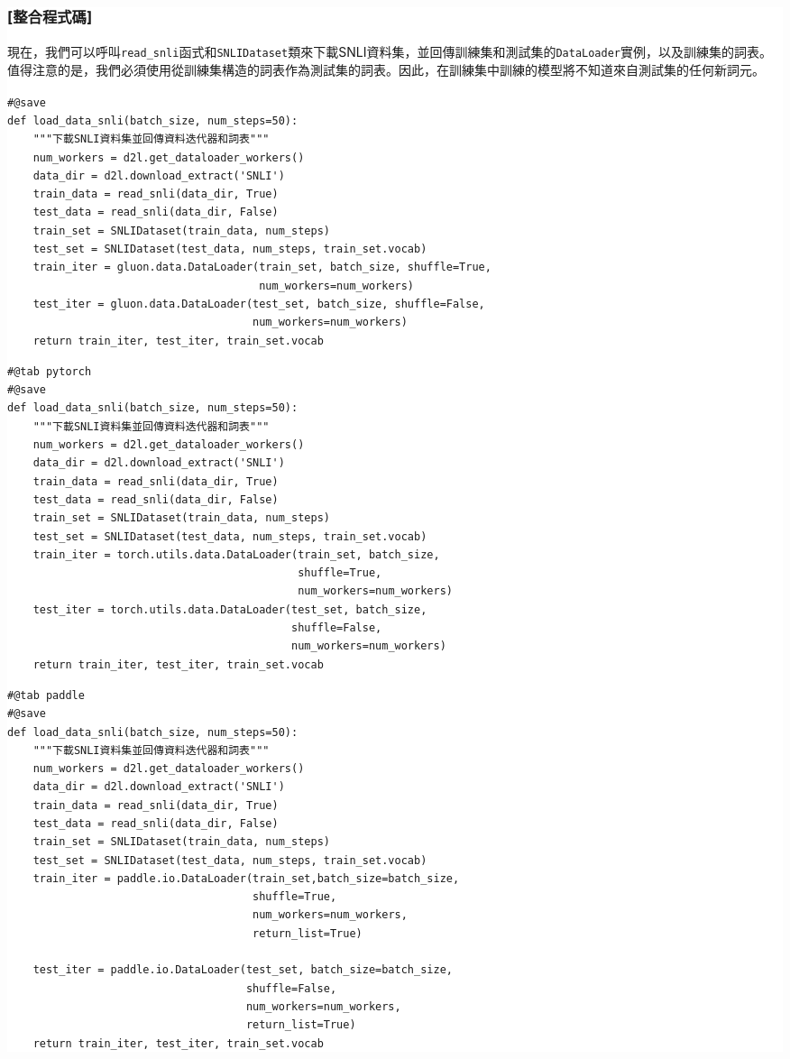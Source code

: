 ### [**整合程式碼**]

現在，我們可以呼叫`read_snli`函式和`SNLIDataset`類來下載SNLI資料集，並回傳訓練集和測試集的`DataLoader`實例，以及訓練集的詞表。值得注意的是，我們必須使用從訓練集構造的詞表作為測試集的詞表。因此，在訓練集中訓練的模型將不知道來自測試集的任何新詞元。

```{.python .input}
#@save
def load_data_snli(batch_size, num_steps=50):
    """下載SNLI資料集並回傳資料迭代器和詞表"""
    num_workers = d2l.get_dataloader_workers()
    data_dir = d2l.download_extract('SNLI')
    train_data = read_snli(data_dir, True)
    test_data = read_snli(data_dir, False)
    train_set = SNLIDataset(train_data, num_steps)
    test_set = SNLIDataset(test_data, num_steps, train_set.vocab)
    train_iter = gluon.data.DataLoader(train_set, batch_size, shuffle=True,
                                       num_workers=num_workers)
    test_iter = gluon.data.DataLoader(test_set, batch_size, shuffle=False,
                                      num_workers=num_workers)
    return train_iter, test_iter, train_set.vocab
```

```{.python .input}
#@tab pytorch
#@save
def load_data_snli(batch_size, num_steps=50):
    """下載SNLI資料集並回傳資料迭代器和詞表"""
    num_workers = d2l.get_dataloader_workers()
    data_dir = d2l.download_extract('SNLI')
    train_data = read_snli(data_dir, True)
    test_data = read_snli(data_dir, False)
    train_set = SNLIDataset(train_data, num_steps)
    test_set = SNLIDataset(test_data, num_steps, train_set.vocab)
    train_iter = torch.utils.data.DataLoader(train_set, batch_size,
                                             shuffle=True,
                                             num_workers=num_workers)
    test_iter = torch.utils.data.DataLoader(test_set, batch_size,
                                            shuffle=False,
                                            num_workers=num_workers)
    return train_iter, test_iter, train_set.vocab
```

```{.python .input}
#@tab paddle
#@save
def load_data_snli(batch_size, num_steps=50):
    """下載SNLI資料集並回傳資料迭代器和詞表"""
    num_workers = d2l.get_dataloader_workers()
    data_dir = d2l.download_extract('SNLI')
    train_data = read_snli(data_dir, True)
    test_data = read_snli(data_dir, False)
    train_set = SNLIDataset(train_data, num_steps)
    test_set = SNLIDataset(test_data, num_steps, train_set.vocab)
    train_iter = paddle.io.DataLoader(train_set,batch_size=batch_size,
                                      shuffle=True,
                                      num_workers=num_workers,
                                      return_list=True)
                                             
    test_iter = paddle.io.DataLoader(test_set, batch_size=batch_size,
                                     shuffle=False,
                                     num_workers=num_workers,
                                     return_list=True)
    return train_iter, test_iter, train_set.vocab
```
